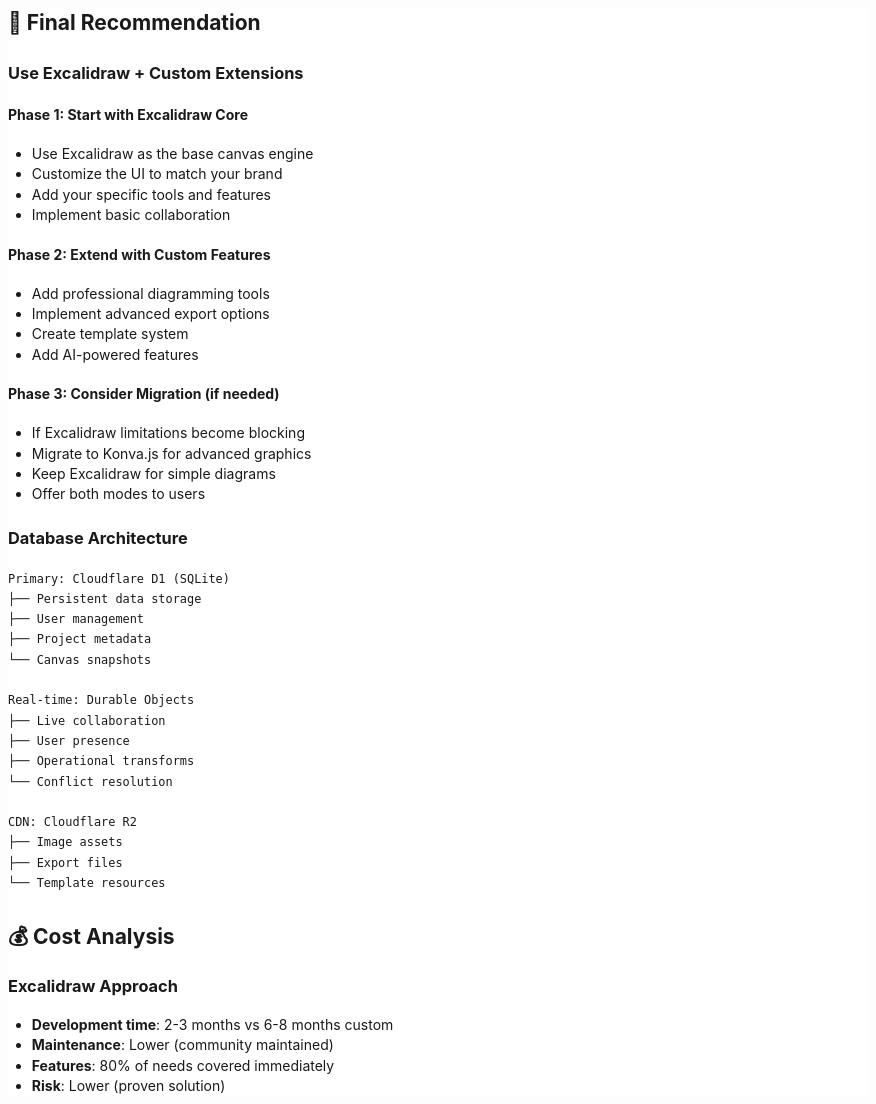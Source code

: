 ## 🎯 **Final Recommendation**

### **Use Excalidraw + Custom Extensions**

#### **Phase 1: Start with Excalidraw Core**
- Use Excalidraw as the base canvas engine
- Customize the UI to match your brand
- Add your specific tools and features
- Implement basic collaboration

#### **Phase 2: Extend with Custom Features**
- Add professional diagramming tools
- Implement advanced export options
- Create template system
- Add AI-powered features

#### **Phase 3: Consider Migration (if needed)**
- If Excalidraw limitations become blocking
- Migrate to Konva.js for advanced graphics
- Keep Excalidraw for simple diagrams
- Offer both modes to users

### **Database Architecture**
```
Primary: Cloudflare D1 (SQLite)
├── Persistent data storage
├── User management
├── Project metadata
└── Canvas snapshots

Real-time: Durable Objects
├── Live collaboration
├── User presence
├── Operational transforms
└── Conflict resolution

CDN: Cloudflare R2
├── Image assets
├── Export files
└── Template resources
```

## 💰 **Cost Analysis**

### **Excalidraw Approach**
- **Development time**: 2-3 months vs 6-8 months custom
- **Maintenance**: Lower (community maintained)
- **Features**: 80% of needs covered immediately
- **Risk**: Lower (proven solution)
